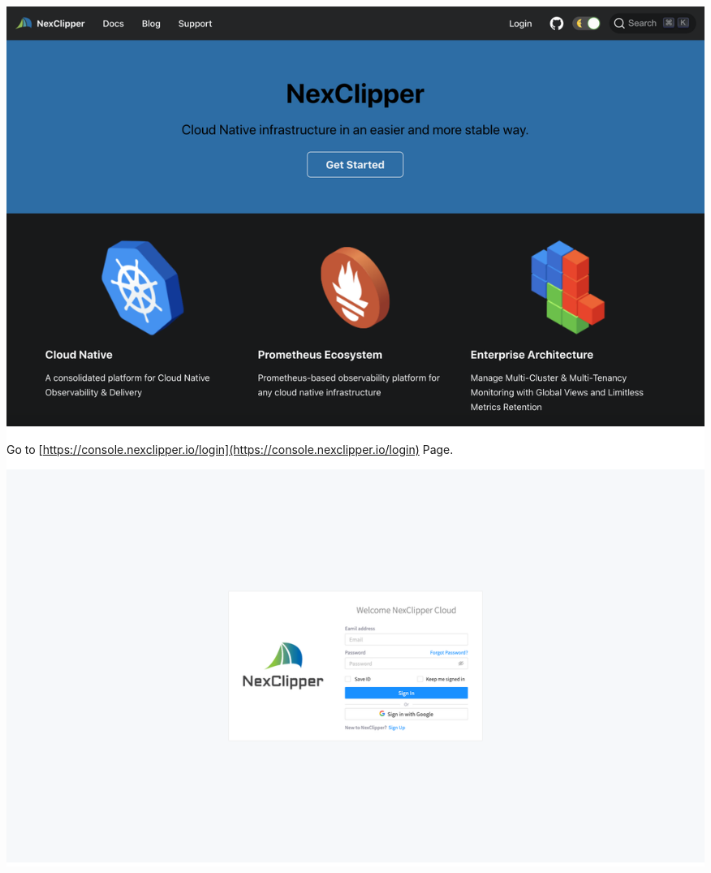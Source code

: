 ![img](../static/img/nc-start.png)


Go to [https://console.nexclipper.io/login](https://console.nexclipper.io/login) Page.

![img](../static/img/nc-login.png)

